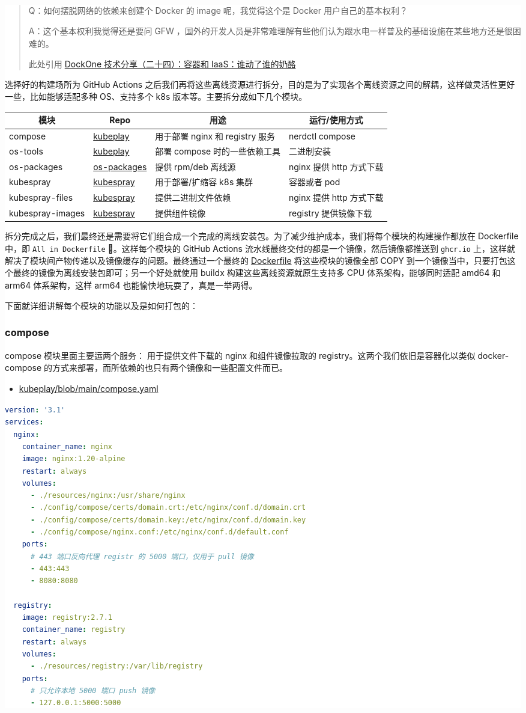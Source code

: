> Q：如何摆脱网络的依赖来创建个 Docker 的 image 呢，我觉得这个是 Docker 用户自己的基本权利？
>
> A：这个基本权利我觉得还是要问 GFW ，国外的开发人员是非常难理解有些他们认为跟水电一样普及的基础设施在某些地方还是很困难的。
>
> 此处引用 [DockOne 技术分享（二十四）：容器和 IaaS：谁动了谁的奶酪](http://dockone.io/article/722)

选择好的构建场所为 GitHub Actions 之后我们再将这些离线资源进行拆分，目的是为了实现各个离线资源之间的解耦，这样做灵活性更好一些，比如能够适配多种 OS、支持多个 k8s 版本等。主要拆分成如下几个模块。

| 模块             | Repo                                                | 用途                            | 运行/使用方式            |
| ---------------- | --------------------------------------------------- | ------------------------------- | ------------------------ |
| compose          | [kubeplay](https://github.com/k8sli/kubeplay)       | 用于部署 nginx 和 registry 服务 | nerdctl compose          |
| os-tools         | [kubeplay](https://github.com/k8sli/kubeplay)       | 部署 compose 时的一些依赖工具   | 二进制安装               |
| os-packages      | [os-packages](https://github.com/k8sli/os-packages) | 提供 rpm/deb 离线源             | nginx 提供 http 方式下载 |
| kubespray        | [kubespray](https://github.com/k8sli/kubespray)     | 用于部署/扩缩容 k8s 集群        | 容器或者 pod             |
| kubespray-files  | [kubespray](https://github.com/k8sli/kubespray)     | 提供二进制文件依赖              | nginx 提供 http 方式下载 |
| kubespray-images | [kubespray](https://github.com/k8sli/kubespray)     | 提供组件镜像                    | registry 提供镜像下载    |

拆分完成之后，我们最终还是需要将它们组合成一个完成的离线安装包。为了减少维护成本，我们将每个模块的构建操作都放在 Dockerfile 中，即 `All in Dockerfile` 🤣。这样每个模块的 GitHub Actions 流水线最终交付的都是一个镜像，然后镜像都推送到  `ghcr.io` 上，这样就解决了模块间产物传递以及镜像缓存的问题。最终通过一个最终的 [Dockerfile](https://github.com/k8sli/kubeplay/blob/main/Dockerfile) 将这些模块的镜像全部 COPY 到一个镜像当中，只要打包这个最终的镜像为离线安装包即可；另一个好处就使用 buildx 构建这些离线资源就原生支持多 CPU 体系架构，能够同时适配 amd64 和 arm64 体系架构，这样 arm64 也能愉快地玩耍了，真是一举两得。

下面就详细讲解每个模块的功能以及是如何打包的：

### compose

compose 模块里面主要运两个服务： 用于提供文件下载的 nginx 和组件镜像拉取的 registry。这两个我们依旧是容器化以类似 docker-compose 的方式来部署，而所依赖的也只有两个镜像和一些配置文件而已。

- [kubeplay/blob/main/compose.yaml](https://github.com/k8sli/kubeplay/blob/main/compose.yaml)

```yaml
version: '3.1'
services:
  nginx:
    container_name: nginx
    image: nginx:1.20-alpine
    restart: always
    volumes:
      - ./resources/nginx:/usr/share/nginx
      - ./config/compose/certs/domain.crt:/etc/nginx/conf.d/domain.crt
      - ./config/compose/certs/domain.key:/etc/nginx/conf.d/domain.key
      - ./config/compose/nginx.conf:/etc/nginx/conf.d/default.conf
    ports:
      # 443 端口反向代理 registr 的 5000 端口，仅用于 pull 镜像
      - 443:443
      - 8080:8080

  registry:
    image: registry:2.7.1
    container_name: registry
    restart: always
    volumes:
      - ./resources/registry:/var/lib/registry
    ports:
      # 只允许本地 5000 端口 push 镜像
      - 127.0.0.1:5000:5000
```
